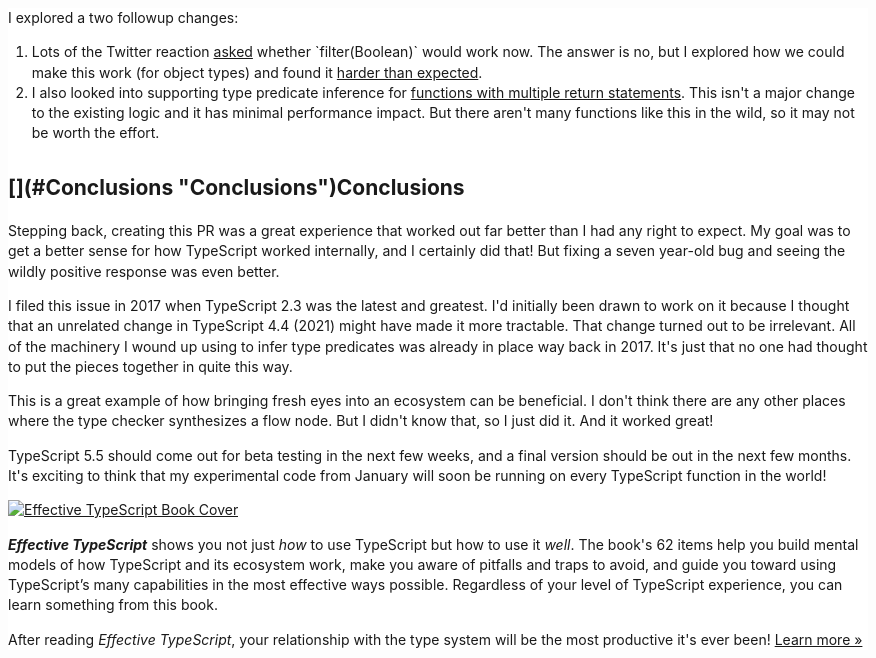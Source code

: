 I explored a two followup changes:

1. Lots of the Twitter reaction [asked](https:&#x2F;&#x2F;twitter.com&#x2F;MiTypeScript&#x2F;status&#x2F;1768741478199697806) whether &#x60;filter(Boolean)&#x60; would work now. The answer is no, but I explored how we could make this work (for object types) and found it [harder than expected](https:&#x2F;&#x2F;github.com&#x2F;microsoft&#x2F;TypeScript&#x2F;issues&#x2F;50387#issuecomment-2037968462).
2. I also looked into supporting type predicate inference for [functions with multiple return statements](https:&#x2F;&#x2F;github.com&#x2F;microsoft&#x2F;TypeScript&#x2F;pull&#x2F;58154). This isn&#39;t a major change to the existing logic and it has minimal performance impact. But there aren&#39;t many functions like this in the wild, so it may not be worth the effort.

## [](#Conclusions &quot;Conclusions&quot;)Conclusions

Stepping back, creating this PR was a great experience that worked out far better than I had any right to expect. My goal was to get a better sense for how TypeScript worked internally, and I certainly did that! But fixing a seven year-old bug and seeing the wildly positive response was even better.

I filed this issue in 2017 when TypeScript 2.3 was the latest and greatest. I&#39;d initially been drawn to work on it because I thought that an unrelated change in TypeScript 4.4 (2021) might have made it more tractable. That change turned out to be irrelevant. All of the machinery I wound up using to infer type predicates was already in place way back in 2017\. It&#39;s just that no one had thought to put the pieces together in quite this way.

This is a great example of how bringing fresh eyes into an ecosystem can be beneficial. I don&#39;t think there are any other places where the type checker synthesizes a flow node. But I didn&#39;t know that, so I just did it. And it worked great!

TypeScript 5.5 should come out for beta testing in the next few weeks, and a final version should be out in the next few months. It&#39;s exciting to think that my experimental code from January will soon be running on every TypeScript function in the world!

[ ![Effective TypeScript Book Cover](https:&#x2F;&#x2F;proxy-prod.omnivore-image-cache.app&#x2F;0x0,sRDtcBqaHyXyjrt3257naLcuWmnNQ4qa1UyO_nDM-TAQ&#x2F;https:&#x2F;&#x2F;effectivetypescript.com&#x2F;images&#x2F;cover.jpg) ](https:&#x2F;&#x2F;amzn.to&#x2F;3HIrQN6)

**_Effective TypeScript_** shows you not just _how_ to use TypeScript but how to use it _well_. The book&#39;s 62 items help you build mental models of how TypeScript and its ecosystem work, make you aware of pitfalls and traps to avoid, and guide you toward using TypeScript’s many capabilities in the most effective ways possible. Regardless of your level of TypeScript experience, you can learn something from this book.

After reading _Effective TypeScript_, your relationship with the type system will be the most productive it&#39;s ever been! [Learn more »](https:&#x2F;&#x2F;effectivetypescript.com&#x2F;)
